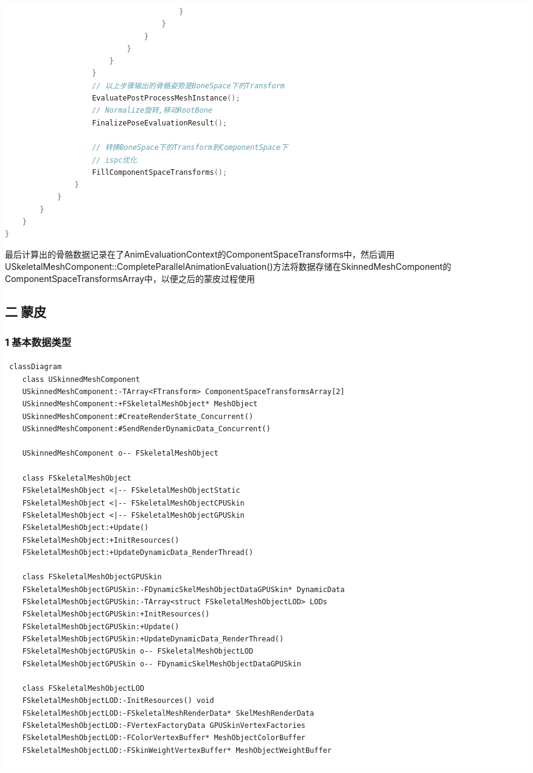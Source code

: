 ```c++
                                        }
                                    }
                                }
                            }
                        }
                    }
                    // 以上步骤输出的骨骼姿势是BoneSpace下的Transform
                    EvaluatePostProcessMeshInstance();
                    // Normalize旋转,移动RootBone
                    FinalizePoseEvaluationResult();
                    
                    // 转换BoneSpace下的Transform到ComponentSpace下
                    // ispc优化
                    FillComponentSpaceTransforms();
                }
            }
        }
    }
}

```

最后计算出的骨骼数据记录在了AnimEvaluationContext的ComponentSpaceTransforms中，然后调用USkeletalMeshComponent::CompleteParallelAnimationEvaluation()方法将数据存储在SkinnedMeshComponent的ComponentSpaceTransformsArray中，以便之后的蒙皮过程使用

## 二 蒙皮

### 1 基本数据类型

```mermaid
 classDiagram
 	class USkinnedMeshComponent
 	USkinnedMeshComponent:-TArray<FTransform> ComponentSpaceTransformsArray[2]
 	USkinnedMeshComponent:+FSkeletalMeshObject* MeshObject
  	USkinnedMeshComponent:#CreateRenderState_Concurrent()
  	USkinnedMeshComponent:#SendRenderDynamicData_Concurrent()
  	
  	USkinnedMeshComponent o-- FSkeletalMeshObject
  	
 	class FSkeletalMeshObject
 	FSkeletalMeshObject <|-- FSkeletalMeshObjectStatic
    FSkeletalMeshObject <|-- FSkeletalMeshObjectCPUSkin
    FSkeletalMeshObject <|-- FSkeletalMeshObjectGPUSkin
    FSkeletalMeshObject:+Update()
    FSkeletalMeshObject:+InitResources()
    FSkeletalMeshObject:+UpdateDynamicData_RenderThread()
    
 	class FSkeletalMeshObjectGPUSkin
 	FSkeletalMeshObjectGPUSkin:-FDynamicSkelMeshObjectDataGPUSkin* DynamicData
 	FSkeletalMeshObjectGPUSkin:-TArray<struct FSkeletalMeshObjectLOD> LODs
 	FSkeletalMeshObjectGPUSkin:+InitResources()
 	FSkeletalMeshObjectGPUSkin:+Update()
 	FSkeletalMeshObjectGPUSkin:+UpdateDynamicData_RenderThread()
 	FSkeletalMeshObjectGPUSkin o-- FSkeletalMeshObjectLOD
 	FSkeletalMeshObjectGPUSkin o-- FDynamicSkelMeshObjectDataGPUSkin
 	
 	class FSkeletalMeshObjectLOD
 	FSkeletalMeshObjectLOD:-InitResources() void
 	FSkeletalMeshObjectLOD:-FSkeletalMeshRenderData* SkelMeshRenderData
 	FSkeletalMeshObjectLOD:-FVertexFactoryData GPUSkinVertexFactories
 	FSkeletalMeshObjectLOD:-FColorVertexBuffer* MeshObjectColorBuffer
 	FSkeletalMeshObjectLOD:-FSkinWeightVertexBuffer* MeshObjectWeightBuffer
 	
```